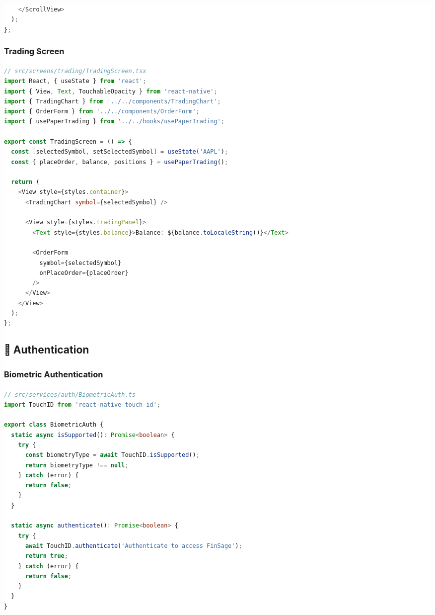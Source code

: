 ```typescript
    </ScrollView>
  );
};
```

### Trading Screen
```typescript
// src/screens/trading/TradingScreen.tsx
import React, { useState } from 'react';
import { View, Text, TouchableOpacity } from 'react-native';
import { TradingChart } from '../../components/TradingChart';
import { OrderForm } from '../../components/OrderForm';
import { usePaperTrading } from '../../hooks/usePaperTrading';

export const TradingScreen = () => {
  const [selectedSymbol, setSelectedSymbol] = useState('AAPL');
  const { placeOrder, balance, positions } = usePaperTrading();

  return (
    <View style={styles.container}>
      <TradingChart symbol={selectedSymbol} />
      
      <View style={styles.tradingPanel}>
        <Text style={styles.balance}>Balance: ${balance.toLocaleString()}</Text>
        
        <OrderForm 
          symbol={selectedSymbol}
          onPlaceOrder={placeOrder}
        />
      </View>
    </View>
  );
};
```

## 🔐 Authentication

### Biometric Authentication
```typescript
// src/services/auth/BiometricAuth.ts
import TouchID from 'react-native-touch-id';

export class BiometricAuth {
  static async isSupported(): Promise<boolean> {
    try {
      const biometryType = await TouchID.isSupported();
      return biometryType !== null;
    } catch (error) {
      return false;
    }
  }

  static async authenticate(): Promise<boolean> {
    try {
      await TouchID.authenticate('Authenticate to access FinSage');
      return true;
    } catch (error) {
      return false;
    }
  }
}
```
